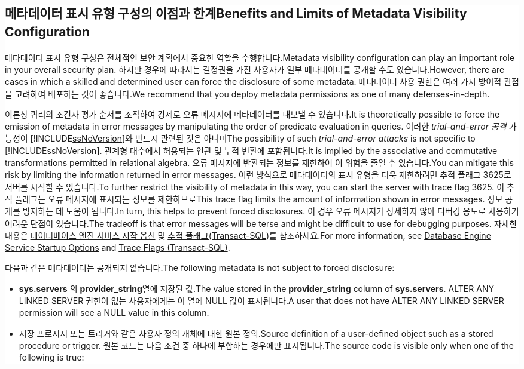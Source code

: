 ## <a name="benefits-and-limits-of-metadata-visibility-configuration"></a><span data-ttu-id="6661b-138">메타데이터 표시 유형 구성의 이점과 한계</span><span class="sxs-lookup"><span data-stu-id="6661b-138">Benefits and Limits of Metadata Visibility Configuration</span></span>  
 <span data-ttu-id="6661b-139">메타데이터 표시 유형 구성은 전체적인 보안 계획에서 중요한 역할을 수행합니다.</span><span class="sxs-lookup"><span data-stu-id="6661b-139">Metadata visibility configuration can play an important role in your overall security plan.</span></span> <span data-ttu-id="6661b-140">하지만 경우에 따라서는 결정권을 가진 사용자가 일부 메타데이터를 공개할 수도 있습니다.</span><span class="sxs-lookup"><span data-stu-id="6661b-140">However, there are cases in which a skilled and determined user can force the disclosure of some metadata.</span></span> <span data-ttu-id="6661b-141">메타데이터 사용 권한은 여러 가지 방어적 관점을 고려하여 배포하는 것이 좋습니다.</span><span class="sxs-lookup"><span data-stu-id="6661b-141">We recommend that you deploy metadata permissions as one of many defenses-in-depth.</span></span>  
  
 <span data-ttu-id="6661b-142">이론상 쿼리의 조건자 평가 순서를 조작하여 강제로 오류 메시지에 메타데이터를 내보낼 수 있습니다.</span><span class="sxs-lookup"><span data-stu-id="6661b-142">It is theoretically possible to force the emission of metadata in error messages by manipulating the order of predicate evaluation in queries.</span></span> <span data-ttu-id="6661b-143">이러한 *trial-and-error 공격* 가능성이 [!INCLUDE[ssNoVersion](../../includes/ssnoversion-md.md)]와 반드시 관련된 것은 아니며</span><span class="sxs-lookup"><span data-stu-id="6661b-143">The possibility of such *trial-and-error attacks* is not specific to [!INCLUDE[ssNoVersion](../../includes/ssnoversion-md.md)].</span></span> <span data-ttu-id="6661b-144">관계형 대수에서 허용되는 연관 및 누적 변환에 포함됩니다.</span><span class="sxs-lookup"><span data-stu-id="6661b-144">It is implied by the associative and commutative transformations permitted in relational algebra.</span></span> <span data-ttu-id="6661b-145">오류 메시지에 반환되는 정보를 제한하여 이 위험을 줄일 수 있습니다.</span><span class="sxs-lookup"><span data-stu-id="6661b-145">You can mitigate this risk by limiting the information returned in error messages.</span></span> <span data-ttu-id="6661b-146">이런 방식으로 메타데이터의 표시 유형을 더욱 제한하려면 추적 플래그 3625로 서버를 시작할 수 있습니다.</span><span class="sxs-lookup"><span data-stu-id="6661b-146">To further restrict the visibility of metadata in this way, you can start the server with trace flag 3625.</span></span> <span data-ttu-id="6661b-147">이 추적 플래그는 오류 메시지에 표시되는 정보를 제한하므로</span><span class="sxs-lookup"><span data-stu-id="6661b-147">This trace flag limits the amount of information shown in error messages.</span></span> <span data-ttu-id="6661b-148">정보 공개를 방지하는 데 도움이 됩니다.</span><span class="sxs-lookup"><span data-stu-id="6661b-148">In turn, this helps to prevent forced disclosures.</span></span> <span data-ttu-id="6661b-149">이 경우 오류 메시지가 상세하지 않아 디버깅 용도로 사용하기 어려운 단점이 있습니다.</span><span class="sxs-lookup"><span data-stu-id="6661b-149">The tradeoff is that error messages will be terse and might be difficult to use for debugging purposes.</span></span> <span data-ttu-id="6661b-150">자세한 내용은 [데이터베이스 엔진 서비스 시작 옵션](../../database-engine/configure-windows/database-engine-service-startup-options.md) 및 [추적 플래그&#40;Transact-SQL&#41;](/sql/t-sql/database-console-commands/dbcc-traceon-trace-flags-transact-sql)를 참조하세요.</span><span class="sxs-lookup"><span data-stu-id="6661b-150">For more information, see [Database Engine Service Startup Options](../../database-engine/configure-windows/database-engine-service-startup-options.md) and [Trace Flags &#40;Transact-SQL&#41;](/sql/t-sql/database-console-commands/dbcc-traceon-trace-flags-transact-sql).</span></span>  
  
 <span data-ttu-id="6661b-151">다음과 같은 메타데이터는 공개되지 않습니다.</span><span class="sxs-lookup"><span data-stu-id="6661b-151">The following metadata is not subject to forced disclosure:</span></span>  
  
-   <span data-ttu-id="6661b-152">**sys.servers** 의 **provider_string**열에 저장된 값.</span><span class="sxs-lookup"><span data-stu-id="6661b-152">The value stored in the **provider_string** column of **sys.servers**.</span></span> <span data-ttu-id="6661b-153">ALTER ANY LINKED SERVER 권한이 없는 사용자에게는 이 열에 NULL 값이 표시됩니다.</span><span class="sxs-lookup"><span data-stu-id="6661b-153">A user that does not have ALTER ANY LINKED SERVER permission will see a NULL value in this column.</span></span>  
  
-   <span data-ttu-id="6661b-154">저장 프로시저 또는 트리거와 같은 사용자 정의 개체에 대한 원본 정의.</span><span class="sxs-lookup"><span data-stu-id="6661b-154">Source definition of a user-defined object such as a stored procedure or trigger.</span></span> <span data-ttu-id="6661b-155">원본 코드는 다음 조건 중 하나에 부합하는 경우에만 표시됩니다.</span><span class="sxs-lookup"><span data-stu-id="6661b-155">The source code is visible only when one of the following is true:</span></span>  
  